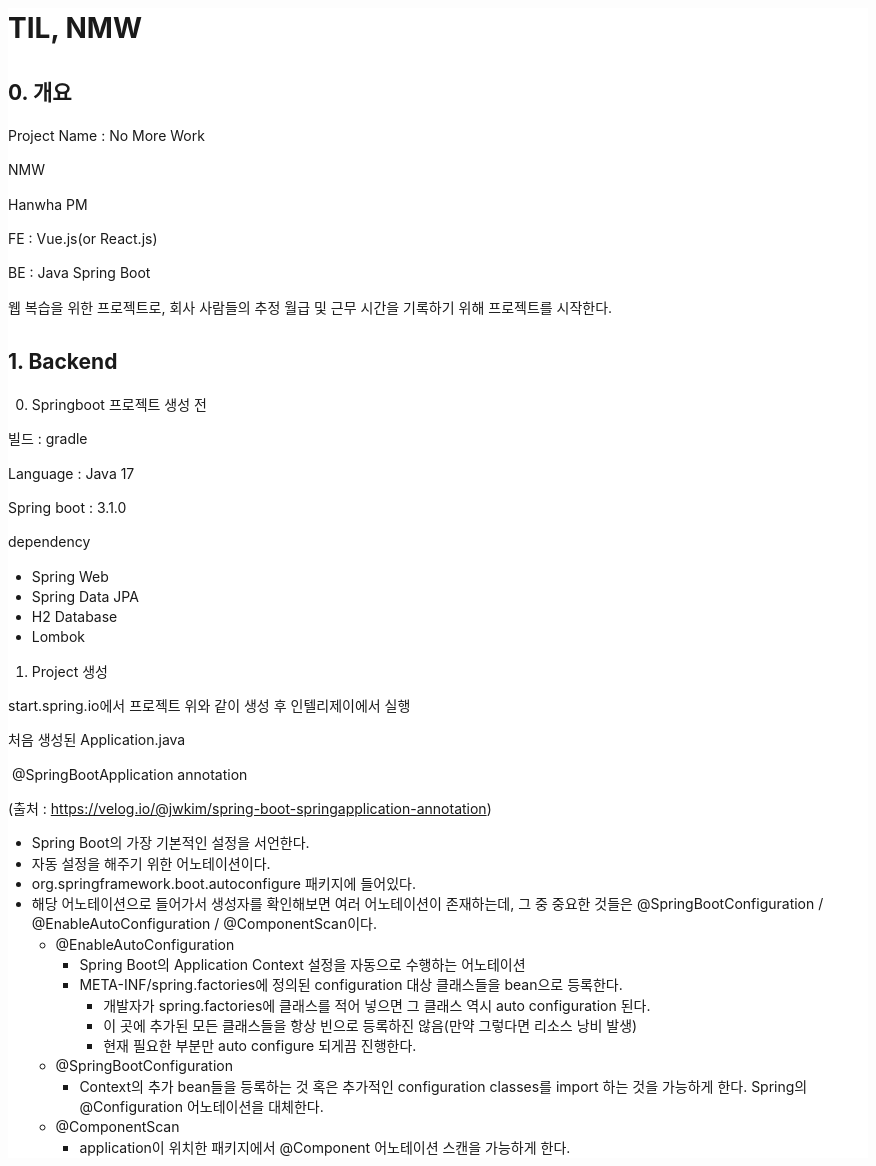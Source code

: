 # TIL, NMW



## 0. 개요

Project Name : No More Work

NMW



Hanwha PM 



FE : Vue.js(or React.js)

BE : Java Spring Boot



웹 복습을 위한 프로젝트로, 회사 사람들의 추정 월급 및 근무 시간을 기록하기 위해 프로젝트를 시작한다.



## 1. Backend

0. Springboot 프로젝트 생성 전



빌드 : gradle

Language : Java 17

Spring boot : 3.1.0

dependency

- Spring Web
- Spring Data JPA
- H2 Database
- Lombok



1. Project 생성

start.spring.io에서 프로젝트 위와 같이 생성 후 인텔리제이에서 실행

처음 생성된 Application.java



​	@SpringBootApplication annotation

(출처 : https://velog.io/@jwkim/spring-boot-springapplication-annotation)

- Spring Boot의 가장 기본적인 설정을 서언한다.
- 자동 설정을 해주기 위한 어노테이션이다.
- org.springframework.boot.autoconfigure 패키지에 들어있다.
- 해당 어노테이션으로 들어가서 생성자를 확인해보면 여러 어노테이션이 존재하는데, 그 중 중요한 것들은 @SpringBootConfiguration / @EnableAutoConfiguration / @ComponentScan이다.
  - @EnableAutoConfiguration
    - Spring Boot의 Application Context 설정을 자동으로 수행하는 어노테이션
    - META-INF/spring.factories에 정의된 configuration 대상 클래스들을 bean으로 등록한다.
      - 개발자가 spring.factories에 클래스를 적어 넣으면 그 클래스 역시 auto configuration 된다.
      - 이 곳에 추가된 모든 클래스들을 항상 빈으로 등록하진 않음(만약 그렇다면 리소스 낭비 발생)
      - 현재 필요한 부분만 auto configure 되게끔 진행한다.
  - @SpringBootConfiguration
    - Context의 추가 bean들을 등록하는 것 혹은 추가적인 configuration classes를 import 하는 것을 가능하게 한다. Spring의 @Configuration 어노테이션을 대체한다.
  - @ComponentScan
    - application이 위치한 패키지에서 @Component 어노테이션 스캔을 가능하게 한다.
